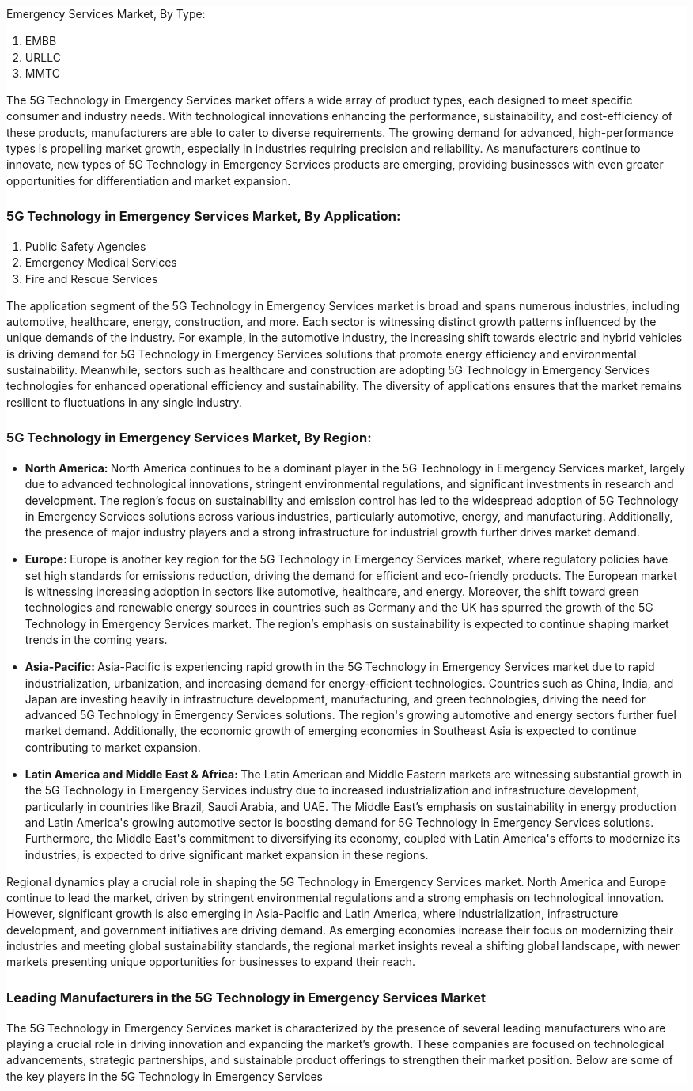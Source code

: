 Emergency Services Market, By Type:<br /></strong></h3><ol><li>EMBB<li> URLLC<li> MMTC</li></ol><p>The 5G Technology in Emergency Services market offers a wide array of product types, each designed to meet specific consumer and industry needs. With technological innovations enhancing the performance, sustainability, and cost-efficiency of these products, manufacturers are able to cater to diverse requirements. The growing demand for advanced, high-performance types is propelling market growth, especially in industries requiring precision and reliability. As manufacturers continue to innovate, new types of 5G Technology in Emergency Services products are emerging, providing businesses with even greater opportunities for differentiation and market expansion.</p><h3>5G Technology in Emergency Services Market,&nbsp;By Application:</h3><ol><li>Public Safety Agencies<li> Emergency Medical Services<li> Fire and Rescue Services</li></ol><p>The application segment of the 5G Technology in Emergency Services market is broad and spans numerous industries, including automotive, healthcare, energy, construction, and more. Each sector is witnessing distinct growth patterns influenced by the unique demands of the industry. For example, in the automotive industry, the increasing shift towards electric and hybrid vehicles is driving demand for 5G Technology in Emergency Services solutions that promote energy efficiency and environmental sustainability. Meanwhile, sectors such as healthcare and construction are adopting 5G Technology in Emergency Services technologies for enhanced operational efficiency and sustainability. The diversity of applications ensures that the market remains resilient to fluctuations in any single industry.</p><h3>5G Technology in Emergency Services Market, By Region:</h3><ul><li><p><strong>North America:&nbsp;</strong>North America continues to be a dominant player in the 5G Technology in Emergency Services market, largely due to advanced technological innovations, stringent environmental regulations, and significant investments in research and development. The region&rsquo;s focus on sustainability and emission control has led to the widespread adoption of 5G Technology in Emergency Services solutions across various industries, particularly automotive, energy, and manufacturing. Additionally, the presence of major industry players and a strong infrastructure for industrial growth further drives market demand.</p></li><li><p><strong><strong>Europe:&nbsp;</strong></strong>Europe is another key region for the 5G Technology in Emergency Services market, where regulatory policies have set high standards for emissions reduction, driving the demand for efficient and eco-friendly products. The European market is witnessing increasing adoption in sectors like automotive, healthcare, and energy. Moreover, the shift toward green technologies and renewable energy sources in countries such as Germany and the UK has spurred the growth of the 5G Technology in Emergency Services market. The region&rsquo;s emphasis on sustainability is expected to continue shaping market trends in the coming years.</p></li><li><p><strong><strong>Asia-Pacific:&nbsp;</strong></strong>Asia-Pacific is experiencing rapid growth in the 5G Technology in Emergency Services market due to rapid industrialization, urbanization, and increasing demand for energy-efficient technologies. Countries such as China, India, and Japan are investing heavily in infrastructure development, manufacturing, and green technologies, driving the need for advanced 5G Technology in Emergency Services solutions. The region's growing automotive and energy sectors further fuel market demand. Additionally, the economic growth of emerging economies in Southeast Asia is expected to continue contributing to market expansion.</p></li><li><p><strong><strong>Latin America and Middle East &amp; Africa:&nbsp;</strong></strong>The Latin American and Middle Eastern markets are witnessing substantial growth in the 5G Technology in Emergency Services industry due to increased industrialization and infrastructure development, particularly in countries like Brazil, Saudi Arabia, and UAE. The Middle East&rsquo;s emphasis on sustainability in energy production and Latin America's growing automotive sector is boosting demand for 5G Technology in Emergency Services solutions. Furthermore, the Middle East's commitment to diversifying its economy, coupled with Latin America's efforts to modernize its industries, is expected to drive significant market expansion in these regions.</p></li></ul><p>Regional dynamics play a crucial role in shaping the 5G Technology in Emergency Services market. North America and Europe continue to lead the market, driven by stringent environmental regulations and a strong emphasis on technological innovation. However, significant growth is also emerging in Asia-Pacific and Latin America, where industrialization, infrastructure development, and government initiatives are driving demand. As emerging economies increase their focus on modernizing their industries and meeting global sustainability standards, the regional market insights reveal a shifting global landscape, with newer markets presenting unique opportunities for businesses to expand their reach.</p><h3><strong>Leading Manufacturers in the 5G Technology in Emergency Services Market</strong></h3><p>The 5G Technology in Emergency Services market is characterized by the presence of several leading manufacturers who are playing a crucial role in driving innovation and expanding the market&rsquo;s growth. These companies are focused on technological advancements, strategic partnerships, and sustainable product offerings to strengthen their market position. Below are some of the key players in the 5G Technology in Emergency Services